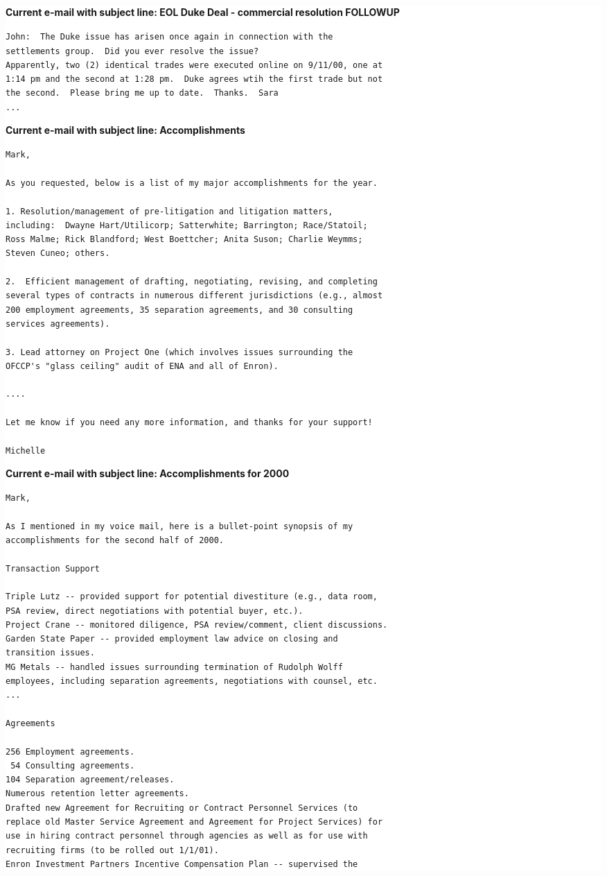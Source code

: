 **Current e-mail with subject line: EOL Duke Deal - commercial resolution  FOLLOWUP**
```
John:  The Duke issue has arisen once again in connection with the
settlements group.  Did you ever resolve the issue?
Apparently, two (2) identical trades were executed online on 9/11/00, one at
1:14 pm and the second at 1:28 pm.  Duke agrees wtih the first trade but not
the second.  Please bring me up to date.  Thanks.  Sara
...
```

**Current e-mail with subject line: Accomplishments**
```
Mark,

As you requested, below is a list of my major accomplishments for the year.

1. Resolution/management of pre-litigation and litigation matters,
including:  Dwayne Hart/Utilicorp; Satterwhite; Barrington; Race/Statoil;
Ross Malme; Rick Blandford; West Boettcher; Anita Suson; Charlie Weymms;
Steven Cuneo; others.

2.  Efficient management of drafting, negotiating, revising, and completing
several types of contracts in numerous different jurisdictions (e.g., almost
200 employment agreements, 35 separation agreements, and 30 consulting
services agreements).

3. Lead attorney on Project One (which involves issues surrounding the
OFCCP's "glass ceiling" audit of ENA and all of Enron).

....

Let me know if you need any more information, and thanks for your support!

Michelle
```

**Current e-mail with subject line: Accomplishments for 2000**
```
Mark,

As I mentioned in my voice mail, here is a bullet-point synopsis of my
accomplishments for the second half of 2000.

Transaction Support

Triple Lutz -- provided support for potential divestiture (e.g., data room,
PSA review, direct negotiations with potential buyer, etc.).
Project Crane -- monitored diligence, PSA review/comment, client discussions.
Garden State Paper -- provided employment law advice on closing and
transition issues.
MG Metals -- handled issues surrounding termination of Rudolph Wolff
employees, including separation agreements, negotiations with counsel, etc.
...

Agreements

256 Employment agreements.
 54 Consulting agreements.
104 Separation agreement/releases.
Numerous retention letter agreements.
Drafted new Agreement for Recruiting or Contract Personnel Services (to
replace old Master Service Agreement and Agreement for Project Services) for
use in hiring contract personnel through agencies as well as for use with
recruiting firms (to be rolled out 1/1/01).
Enron Investment Partners Incentive Compensation Plan -- supervised the
```